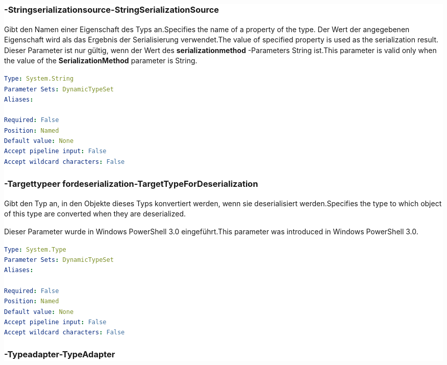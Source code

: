 ### <span data-ttu-id="ad3a9-256">-Stringserializationsource</span><span class="sxs-lookup"><span data-stu-id="ad3a9-256">-StringSerializationSource</span></span>

<span data-ttu-id="ad3a9-257">Gibt den Namen einer Eigenschaft des Typs an.</span><span class="sxs-lookup"><span data-stu-id="ad3a9-257">Specifies the name of a property of the type.</span></span> <span data-ttu-id="ad3a9-258">Der Wert der angegebenen Eigenschaft wird als das Ergebnis der Serialisierung verwendet.</span><span class="sxs-lookup"><span data-stu-id="ad3a9-258">The value of specified property is used as the serialization result.</span></span> <span data-ttu-id="ad3a9-259">Dieser Parameter ist nur gültig, wenn der Wert des **serializationmethod** -Parameters String ist.</span><span class="sxs-lookup"><span data-stu-id="ad3a9-259">This parameter is valid only when the value of the **SerializationMethod** parameter is String.</span></span>

```yaml
Type: System.String
Parameter Sets: DynamicTypeSet
Aliases:

Required: False
Position: Named
Default value: None
Accept pipeline input: False
Accept wildcard characters: False
```

### <span data-ttu-id="ad3a9-260">-Targettypeer fordeserialization</span><span class="sxs-lookup"><span data-stu-id="ad3a9-260">-TargetTypeForDeserialization</span></span>

<span data-ttu-id="ad3a9-261">Gibt den Typ an, in den Objekte dieses Typs konvertiert werden, wenn sie deserialisiert werden.</span><span class="sxs-lookup"><span data-stu-id="ad3a9-261">Specifies the type to which object of this type are converted when they are deserialized.</span></span>

<span data-ttu-id="ad3a9-262">Dieser Parameter wurde in Windows PowerShell 3.0 eingeführt.</span><span class="sxs-lookup"><span data-stu-id="ad3a9-262">This parameter was introduced in Windows PowerShell 3.0.</span></span>

```yaml
Type: System.Type
Parameter Sets: DynamicTypeSet
Aliases:

Required: False
Position: Named
Default value: None
Accept pipeline input: False
Accept wildcard characters: False
```

### <span data-ttu-id="ad3a9-263">-Typeadapter</span><span class="sxs-lookup"><span data-stu-id="ad3a9-263">-TypeAdapter</span></span>

